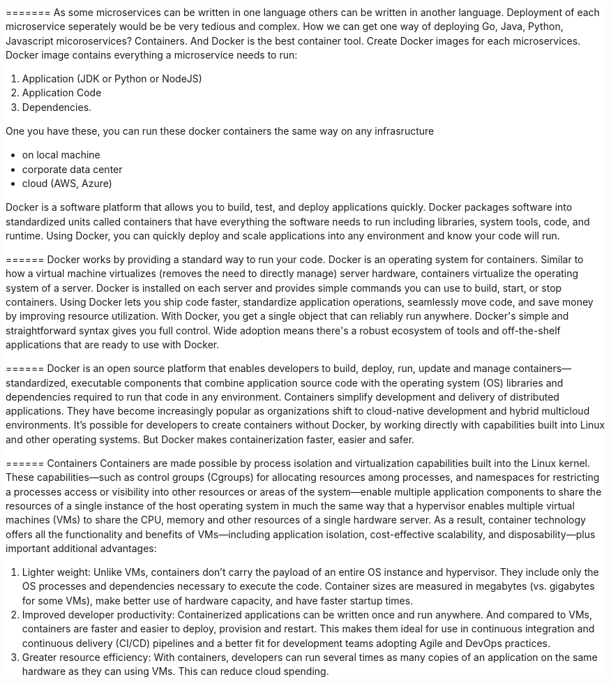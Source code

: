 =======
As some microservices can be written in one language others can be written in another language. Deployment of each microservice seperately would be be very tedious and complex. How we can get one way of deploying Go, Java, Python, Javascript micoroservices? Containers.
And Docker is the best container tool. Create Docker images for each microservices. Docker image contains everything a microservice needs to run:
1) Application  (JDK or Python or NodeJS)
2) Application Code
3) Dependencies. 

One you have these, you can run these docker containers the same way on any infrasructure
- on local machine
- corporate data center
- cloud (AWS, Azure)

Docker is a software platform that allows you to build, test, and deploy applications quickly. Docker packages software into standardized units called containers that have everything the software needs to run including libraries, system tools, code, and runtime. Using Docker, you can quickly deploy and scale applications into any environment and know your code will run.

======
Docker works by providing a standard way to run your code. Docker is an operating system for containers. Similar to how a virtual machine virtualizes (removes the need to directly manage) server hardware, containers virtualize the operating system of a server. Docker is installed on each server and provides simple commands you can use to build, start, or stop containers. Using Docker lets you ship code faster, standardize application operations, seamlessly move code, and save money by improving resource utilization. With Docker, you get a single object that can reliably run anywhere. Docker's simple and straightforward syntax gives you full control. Wide adoption means there's a robust ecosystem of tools and off-the-shelf applications that are ready to use with Docker.

======
Docker is an open source platform that enables developers to build, deploy, run, update and manage containers—standardized, executable components that combine application source code with the operating system (OS) libraries and dependencies required to run that code in any environment. Containers simplify development and delivery of distributed applications. They have become increasingly popular as organizations shift to cloud-native development and hybrid multicloud environments. It’s possible for developers to create containers without Docker, by working directly with capabilities built into Linux and other operating systems. But Docker makes containerization faster, easier and safer.

======
Containers
Containers are made possible by process isolation and virtualization capabilities built into the Linux kernel. These capabilities—such as control groups (Cgroups) for allocating resources among processes, and namespaces for restricting a processes access or visibility into other resources or areas of the system—enable multiple application components to share the resources of a single instance of the host operating system in much the same way that a hypervisor enables multiple virtual machines (VMs) to share the CPU, memory and other resources of a single hardware server. 
As a result, container technology offers all the functionality and benefits of VMs—including application isolation, cost-effective scalability, and disposability—plus important additional advantages:
1) Lighter weight: Unlike VMs, containers don’t carry the payload of an entire OS instance and hypervisor. They include only the OS processes and dependencies necessary to execute the code. Container sizes are measured in megabytes (vs. gigabytes for some VMs), make better use of hardware capacity, and have faster startup times. 
2) Improved developer productivity: Containerized applications can be written once and run anywhere. And compared to VMs, containers are faster and easier to deploy, provision and restart. This makes them ideal for use in continuous integration and continuous delivery (CI/CD) pipelines and a better fit for development teams adopting Agile and DevOps practices.
3) Greater resource efficiency: With containers, developers can run several times as many copies of an application on the same hardware as they can using VMs. This can reduce cloud spending.

